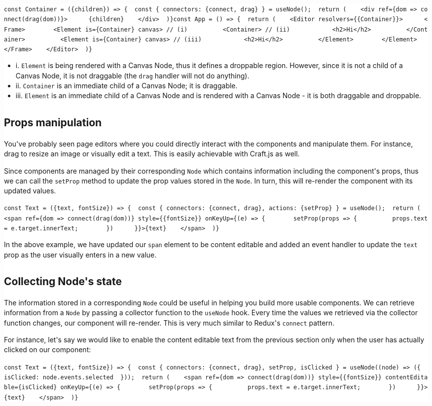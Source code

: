 ```
const Container = ({children}) => {  const { connectors: {connect, drag} } = useNode();  return (    <div ref={dom => connect(drag(dom))}>      {children}    </div>  )}const App = () => {  return (    <Editor resolvers={{Container}}>      <Frame>        <Element is={Container} canvas> // (i)          <Container> // (ii)            <h2>Hi</h2>          </Container>          <Element is={Container} canvas> // (iii)            <h2>Hi</h2>          </Element>        </Element>      </Frame>    </Editor>  )}
```

- i. `Element` is being rendered with a Canvas Node, thus it defines a droppable region. However, since it is not a child of a Canvas Node, it is not draggable (the `drag` handler will not do anything).
- ii. `Container` is an immediate child of a Canvas Node; it is draggable.
- iii. `Element` is an immediate child of a Canvas Node and is rendered with a Canvas Node - it is both draggable and droppable.

## Props manipulation[​](https://craft.js.org/docs/concepts/user-components#props-manipulation "Direct link to Props manipulation")

You've probably seen page editors where you could directly interact with the components and manipulate them. For instance, drag to resize an image or visually edit a text. This is easily achievable with Craft.js as well.

Since components are managed by their corresponding `Node` which contains information including the component's props, thus we can call the `setProp` method to update the prop values stored in the `Node`. In turn, this will re-render the component with its updated values.

```
const Text = ({text, fontSize}) => {  const { connectors: {connect, drag}, actions: {setProp} } = useNode();  return (    <span ref={dom => connect(drag(dom))} style={{fontSize}} onKeyUp={(e) => {        setProp(props => {          props.text = e.target.innerText;        })      }}>{text}    </span>  )}
```

In the above example, we have updated our `span` element to be content editable and added an event handler to update the `text` prop as the user visually enters in a new value.

## Collecting Node's state[​](https://craft.js.org/docs/concepts/user-components#collecting-nodes-state "Direct link to Collecting Node's state")

The information stored in a corresponding `Node` could be useful in helping you build more usable components. We can retrieve information from a `Node` by passing a collector function to the `useNode` hook. Every time the values we retrieved via the collector function changes, our component will re-render. This is very much similar to Redux's `connect` pattern.

For instance, let's say we would like to enable the content editable text from the previous section only when the user has actually clicked on our component:

```
const Text = ({text, fontSize}) => {  const { connectors: {connect, drag}, setProp, isClicked } = useNode((node) => ({    isClicked: node.events.selected  }));  return (    <span ref={dom => connect(drag(dom))} style={{fontSize}} contentEditable={isClicked} onKeyUp={(e) => {        setProp(props => {          props.text = e.target.innerText;        })      }}>{text}    </span>  )}
```
